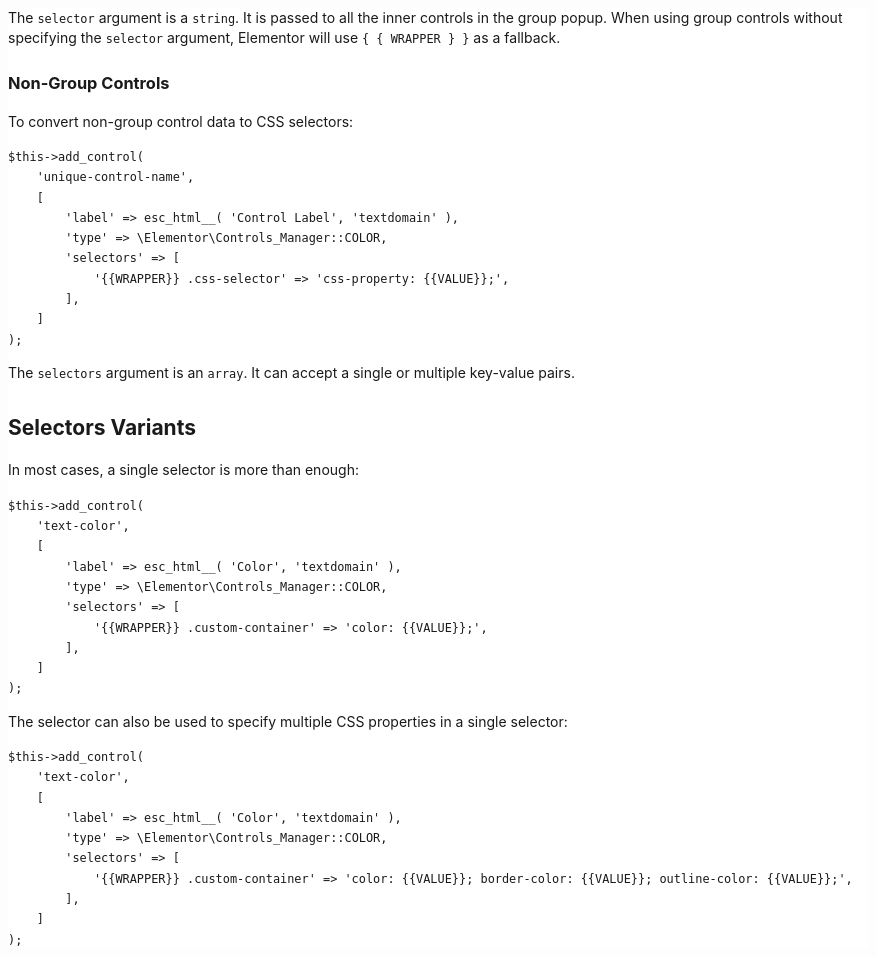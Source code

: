The `selector` argument is a `string`. It is passed to all the inner controls in the group popup. When using group controls without specifying the `selector` argument, Elementor will use `{ { WRAPPER } }` as a fallback.

### Non-Group Controls

To convert non-group control data to CSS selectors:

```php{6-8}
$this->add_control(
	'unique-control-name',
	[
		'label' => esc_html__( 'Control Label', 'textdomain' ),
		'type' => \Elementor\Controls_Manager::COLOR,
		'selectors' => [
			'{{WRAPPER}} .css-selector' => 'css-property: {{VALUE}};',
		],
	]
);
```

The `selectors` argument is an `array`. It can accept a single or multiple key-value pairs.

## Selectors Variants

In most cases, a single selector is more than enough:

```php{6-8}
$this->add_control(
	'text-color',
	[
		'label' => esc_html__( 'Color', 'textdomain' ),
		'type' => \Elementor\Controls_Manager::COLOR,
		'selectors' => [
			'{{WRAPPER}} .custom-container' => 'color: {{VALUE}};',
		],
	]
);
```

The selector can also be used to specify multiple CSS properties in a single selector:

```php{6-8}
$this->add_control(
	'text-color',
	[
		'label' => esc_html__( 'Color', 'textdomain' ),
		'type' => \Elementor\Controls_Manager::COLOR,
		'selectors' => [
			'{{WRAPPER}} .custom-container' => 'color: {{VALUE}}; border-color: {{VALUE}}; outline-color: {{VALUE}};',
		],
	]
);
```
